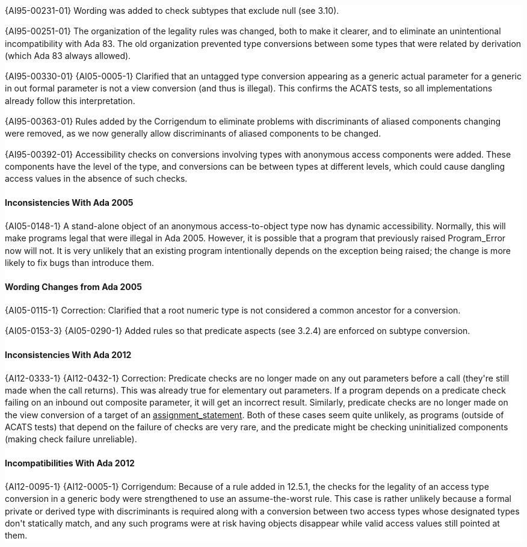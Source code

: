 {AI95-00231-01} Wording was added to check subtypes that exclude null (see 3.10).

{AI95-00251-01} The organization of the legality rules was changed, both to make it clearer, and to eliminate an unintentional incompatibility with Ada 83. The old organization prevented type conversions between some types that were related by derivation (which Ada 83 always allowed).

{AI95-00330-01} {AI05-0005-1} Clarified that an untagged type conversion appearing as a generic actual parameter for a generic in out formal parameter is not a view conversion (and thus is illegal). This confirms the ACATS tests, so all implementations already follow this interpretation.

{AI95-00363-01} Rules added by the Corrigendum to eliminate problems with discriminants of aliased components changing were removed, as we now generally allow discriminants of aliased components to be changed.

{AI95-00392-01} Accessibility checks on conversions involving types with anonymous access components were added. These components have the level of the type, and conversions can be between types at different levels, which could cause dangling access values in the absence of such checks. 


#### Inconsistencies With Ada 2005

{AI05-0148-1} A stand-alone object of an anonymous access-to-object type now has dynamic accessibility. Normally, this will make programs legal that were illegal in Ada 2005. However, it is possible that a program that previously raised Program_Error now will not. It is very unlikely that an existing program intentionally depends on the exception being raised; the change is more likely to fix bugs than introduce them. 


#### Wording Changes from Ada 2005

{AI05-0115-1} Correction: Clarified that a root numeric type is not considered a common ancestor for a conversion.

{AI05-0153-3} {AI05-0290-1} Added rules so that predicate aspects (see 3.2.4) are enforced on subtype conversion. 


#### Inconsistencies With Ada 2012

{AI12-0333-1} {AI12-0432-1} Correction: Predicate checks are no longer made on any out parameters before a call (they're still made when the call returns). This was already true for elementary out parameters. If a program depends on a predicate check failing on an inbound out composite parameter, it will get an incorrect result. Similarly, predicate checks are no longer made on the view conversion of a target of an [assignment_statement](./AA-5.2#S0173). Both of these cases seem quite unlikely, as programs (outside of ACATS tests) that depend on the failure of checks are very rare, and the predicate might be checking uninitialized components (making check failure unreliable). 


#### Incompatibilities With Ada 2012

{AI12-0095-1} {AI12-0005-1} Corrigendum: Because of a rule added in 12.5.1, the checks for the legality of an access type conversion in a generic body were strengthened to use an assume-the-worst rule. This case is rather unlikely because a formal private or derived type with discriminants is required along with a conversion between two access types whose designated types don't statically match, and any such programs were at risk having objects disappear while valid access values still pointed at them. 

